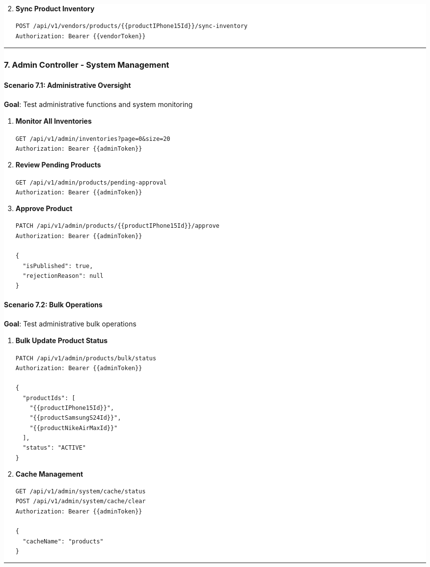 2. **Sync Product Inventory**
   ```http
   POST /api/v1/vendors/products/{{productIPhone15Id}}/sync-inventory
   Authorization: Bearer {{vendorToken}}
   ```

---

### 7. Admin Controller - System Management

#### Scenario 7.1: Administrative Oversight
**Goal**: Test administrative functions and system monitoring

1. **Monitor All Inventories**
   ```http
   GET /api/v1/admin/inventories?page=0&size=20
   Authorization: Bearer {{adminToken}}
   ```

2. **Review Pending Products**
   ```http
   GET /api/v1/admin/products/pending-approval
   Authorization: Bearer {{adminToken}}
   ```

3. **Approve Product**
   ```http
   PATCH /api/v1/admin/products/{{productIPhone15Id}}/approve
   Authorization: Bearer {{adminToken}}
   
   {
     "isPublished": true,
     "rejectionReason": null
   }
   ```

#### Scenario 7.2: Bulk Operations
**Goal**: Test administrative bulk operations

1. **Bulk Update Product Status**
   ```http
   PATCH /api/v1/admin/products/bulk/status
   Authorization: Bearer {{adminToken}}
   
   {
     "productIds": [
       "{{productIPhone15Id}}",
       "{{productSamsungS24Id}}",
       "{{productNikeAirMaxId}}"
     ],
     "status": "ACTIVE"
   }
   ```

2. **Cache Management**
   ```http
   GET /api/v1/admin/system/cache/status
   POST /api/v1/admin/system/cache/clear
   Authorization: Bearer {{adminToken}}
   
   {
     "cacheName": "products"
   }
   ```

---